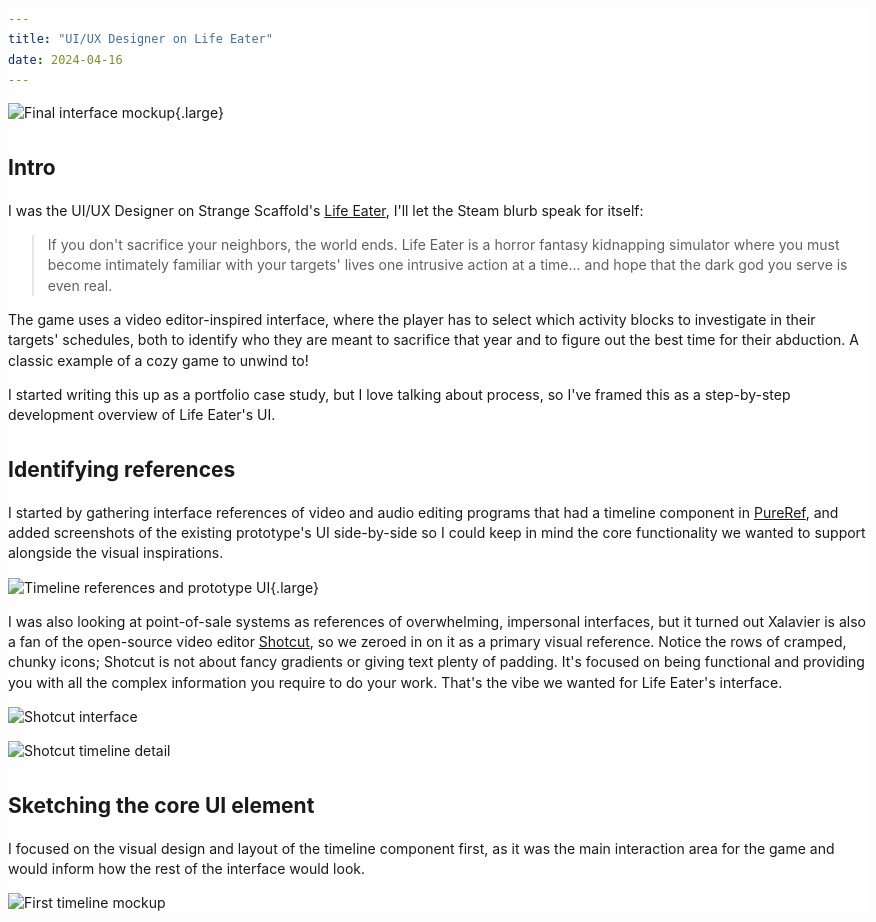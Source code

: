```yaml
---
title: "UI/UX Designer on Life Eater"
date: 2024-04-16
---
```


![Final interface mockup](/assets/life-eater/LE_V3.png){.large}

## Intro

I was the UI/UX Designer on Strange Scaffold's [Life Eater](https://store.steampowered.com/app/2632930/Life_Eater/), I'll let the Steam blurb speak for itself:

> If you don't sacrifice your neighbors, the world ends. Life Eater is a horror fantasy kidnapping simulator where you must become intimately familiar with your targets' lives one intrusive action at a time... and hope that the dark god you serve is even real.

The game uses a video editor-inspired interface, where the player has to select which activity blocks to investigate in their targets' schedules, both to identify who they are meant to sacrifice that year and to figure out the best time for their abduction. A classic example of a cozy game to unwind to!

I started writing this up as a portfolio case study, but I love talking about process, so I've framed this as a step-by-step development overview of Life Eater's UI.

## Identifying references

I started by gathering interface references of video and audio editing programs that had a timeline component in [PureRef](https://www.pureref.com/), and added screenshots of the existing prototype's UI side-by-side so I could keep in mind the core functionality we wanted to support alongside the visual inspirations.

![Timeline references and prototype UI](/assets/life-eater/timeline_refs.jpg){.large}

I was also looking at point-of-sale systems as references of overwhelming, impersonal interfaces, but it turned out Xalavier is also a fan of the open-source video editor [Shotcut](https://www.shotcut.org/), so we zeroed in on it as a primary visual reference. Notice the rows of cramped, chunky icons; Shotcut is not about fancy gradients or giving text plenty of padding. It's focused on being functional and providing you with all the complex information you require to do your work. That's the vibe we wanted for Life Eater's interface.

![Shotcut interface](/assets/life-eater/shotcut.png)

![Shotcut timeline detail](/assets/life-eater/shotcut_detail.png)

## Sketching the core UI element

I focused on the visual design and layout of the timeline component first, as it was the main interaction area for the game and would inform how the rest of the interface would look.

![First timeline mockup](/assets/life-eater/timeline.png)

